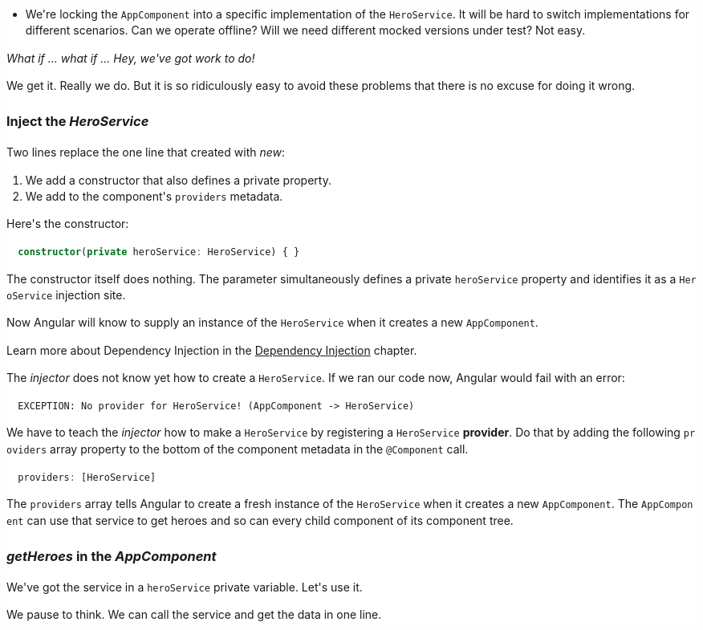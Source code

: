 * We're locking the `AppComponent` into a specific implementation of the `HeroService`.
It will be hard to switch implementations for different scenarios.
Can we operate offline? 
Will we need different mocked versions under test?
Not easy.

*What if ... what if ... Hey, we've got work to do!*

We get it. Really we do. 
But it is so ridiculously easy to avoid these problems that there is no excuse for doing it wrong.

### Inject the *HeroService*

Two lines replace the one line that created with *new*:
1. We add a constructor that also defines a private property.
1. We add to the component's `providers` metadata.

Here's the constructor:

```TypeScript
  constructor(private heroService: HeroService) { }
```

The constructor itself does nothing. The parameter simultaneously 
defines a private `heroService` property and identifies it as a `HeroService` injection site.

Now Angular will know to supply an instance of the `HeroService` when it creates a new `AppComponent`. 

Learn more about Dependency Injection in the [Dependency Injection](../guide/dependency-injection.html) chapter.

The *injector* does not know yet how to create a `HeroService`. 
If we ran our code now, Angular would fail with an error:

```
  EXCEPTION: No provider for HeroService! (AppComponent -> HeroService)
```

We have to teach the *injector* how to make a `HeroService` by registering a `HeroService` **provider**.
Do that by adding the following `providers` array property to the bottom of the component metadata
in the `@Component` call.

```TypeScript
  providers: [HeroService]
```

The `providers` array  tells Angular to create a fresh instance of the `HeroService` when it creates a new `AppComponent`.
The `AppComponent` can use that service to get heroes and so can every child component of its component tree.


### *getHeroes* in the *AppComponent*
We've got the service in a `heroService` private variable. Let's use it.

We pause to think. We can call the service and get the data in one line.

